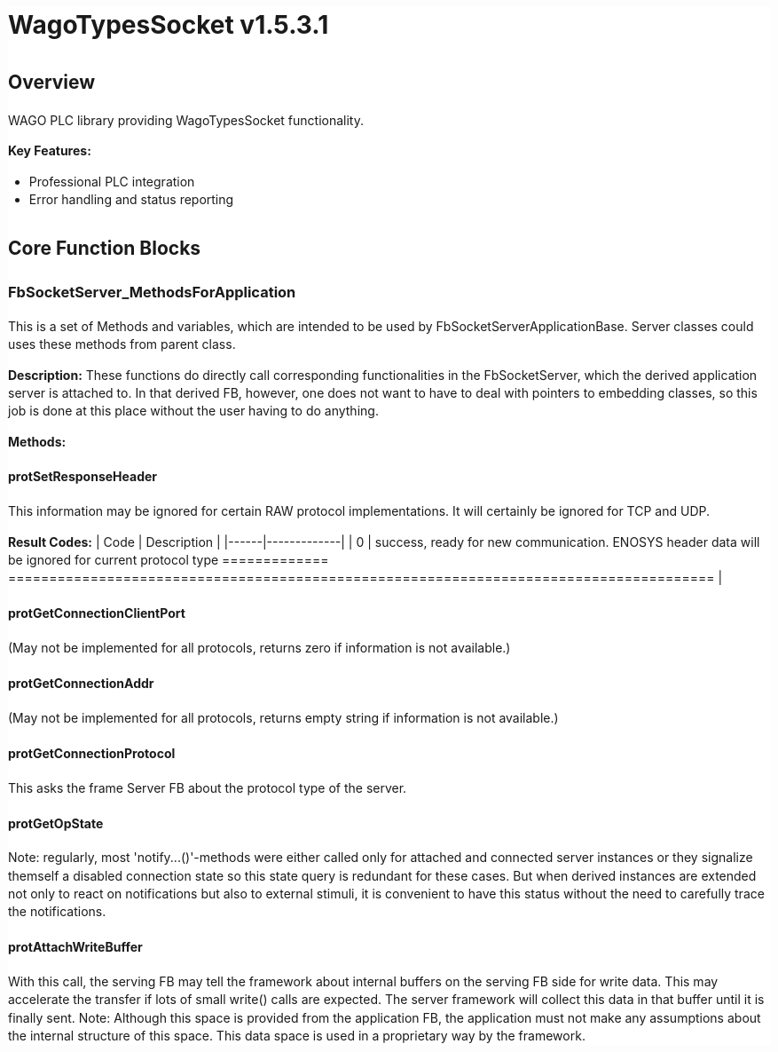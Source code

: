 # WagoTypesSocket v1.5.3.1

## Overview
WAGO PLC library providing WagoTypesSocket functionality.

**Key Features:**
- Professional PLC integration
- Error handling and status reporting

## Core Function Blocks

### FbSocketServer_MethodsForApplication
This is a set of Methods and variables, which are intended to be used by FbSocketServerApplicationBase. Server classes could uses these methods from parent class.

**Description:**
These functions do directly call corresponding functionalities in the FbSocketServer, which the derived application server is attached to. In that derived FB, however, one does not want to have to deal with pointers to embedding classes, so this job is done at this place without the user having to do anything.

**Methods:**

#### protSetResponseHeader
This information may be ignored for certain RAW protocol implementations. It will certainly be ignored for TCP and UDP.

**Result Codes:**
| Code | Description |
|------|-------------|
| 0 | success, ready for new communication. ENOSYS header data will be ignored for current protocol type ============= ====================================================================================== |

#### protGetConnectionClientPort
(May not be implemented for all protocols, returns zero if information is not available.)

#### protGetConnectionAddr
(May not be implemented for all protocols, returns empty string if information is not available.)

#### protGetConnectionProtocol
This asks the frame Server FB about the protocol type of the server.

#### protGetOpState
Note: regularly, most 'notify...()'-methods were either called only for attached and connected server instances or they signalize themself a disabled connection state so this state query is redundant for these cases. But when derived instances are extended not only to react on notifications but also to external stimuli, it is convenient to have this status without the need to carefully trace the notifications.

#### protAttachWriteBuffer
With this call, the serving FB may tell the framework about internal buffers on the serving FB side for write data. This may accelerate the transfer if lots of small write() calls are expected. The server framework will collect this data in that buffer until it is finally sent. Note: Although this space is provided from the application FB, the application must not make any assumptions about the internal structure of this space. This data space is used in a proprietary way by the framework.
